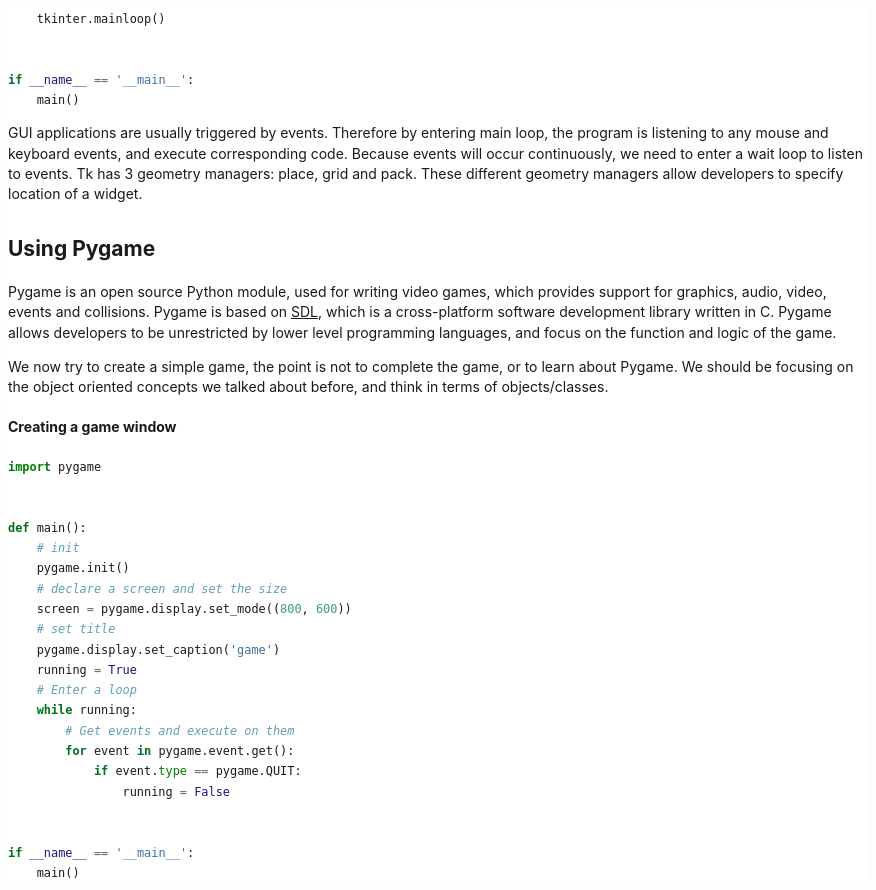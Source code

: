 ```Python
    tkinter.mainloop()


if __name__ == '__main__':
    main()
```



GUI applications are usually triggered by events. Therefore by entering main loop, the program is listening to any mouse and keyboard events, and execute corresponding code. Because events will occur continuously, we need to enter a wait loop to listen to events. Tk has 3 geometry managers: place, grid and pack. These different geometry managers allow developers to specify location of a widget.


## Using Pygame



Pygame is an open source Python module, used for writing video games, which provides support for graphics, audio, video, events and collisions. Pygame is based on [SDL](https://en.wikipedia.org/wiki/Simple_DirectMedia_Layer), which is a cross-platform software development library written in C. Pygame allows developers to be unrestricted by lower level programming languages, and focus on the function and logic of the game.

We now try to create a simple game, the point is not to complete the game, or to learn about Pygame. We should be focusing on the object oriented concepts we talked about before, and think in terms of objects/classes.

#### Creating a game window

```Python
import pygame


def main():
    # init
    pygame.init()
    # declare a screen and set the size
    screen = pygame.display.set_mode((800, 600))
    # set title
    pygame.display.set_caption('game')
    running = True
    # Enter a loop
    while running:
        # Get events and execute on them
        for event in pygame.event.get():
            if event.type == pygame.QUIT:
                running = False


if __name__ == '__main__':
    main()
```
